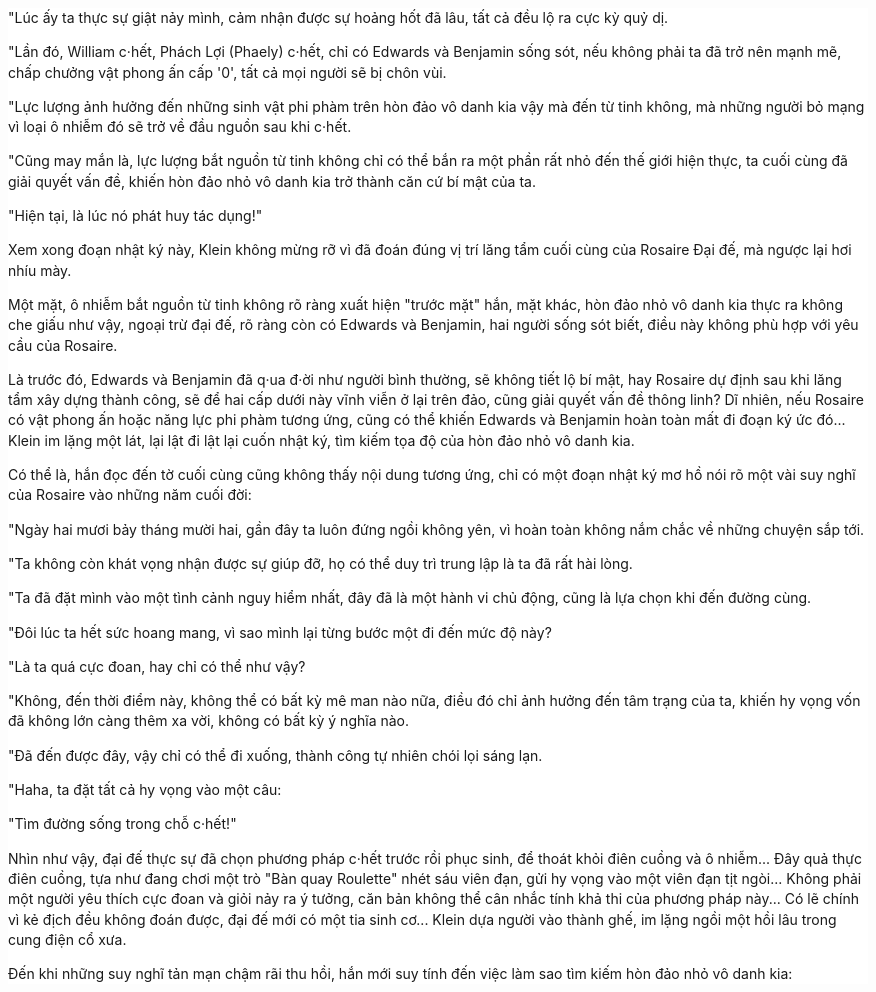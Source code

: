 "Lúc ấy ta thực sự giật nảy mình, cảm nhận được sự hoảng hốt đã lâu, tất cả đều lộ ra cực kỳ quỷ dị.

"Lần đó, William c·hết, Phách Lợi (Phaely) c·hết, chỉ có Edwards và Benjamin sống sót, nếu không phải ta đã trở nên mạnh mẽ, chấp chưởng vật phong ấn cấp '0', tất cả mọi người sẽ bị chôn vùi.

"Lực lượng ảnh hưởng đến những sinh vật phi phàm trên hòn đảo vô danh kia vậy mà đến từ tinh không, mà những người bỏ mạng vì loại ô nhiễm đó sẽ trở về đầu nguồn sau khi c·hết.

"Cũng may mắn là, lực lượng bắt nguồn từ tinh không chỉ có thể bắn ra một phần rất nhỏ đến thế giới hiện thực, ta cuối cùng đã giải quyết vấn đề, khiến hòn đảo nhỏ vô danh kia trở thành căn cứ bí mật của ta.

"Hiện tại, là lúc nó phát huy tác dụng!"

Xem xong đoạn nhật ký này, Klein không mừng rỡ vì đã đoán đúng vị trí lăng tẩm cuối cùng của Rosaire Đại đế, mà ngược lại hơi nhíu mày.

Một mặt, ô nhiễm bắt nguồn từ tinh không rõ ràng xuất hiện "trước mặt" hắn, mặt khác, hòn đảo nhỏ vô danh kia thực ra không che giấu như vậy, ngoại trừ đại đế, rõ ràng còn có Edwards và Benjamin, hai người sống sót biết, điều này không phù hợp với yêu cầu của Rosaire.

Là trước đó, Edwards và Benjamin đã q·ua đ·ời như người bình thường, sẽ không tiết lộ bí mật, hay Rosaire dự định sau khi lăng tẩm xây dựng thành công, sẽ để hai cấp dưới này vĩnh viễn ở lại trên đảo, cũng giải quyết vấn đề thông linh? Dĩ nhiên, nếu Rosaire có vật phong ấn hoặc năng lực phi phàm tương ứng, cũng có thể khiến Edwards và Benjamin hoàn toàn mất đi đoạn ký ức đó... Klein im lặng một lát, lại lật đi lật lại cuốn nhật ký, tìm kiếm tọa độ của hòn đảo nhỏ vô danh kia.

Có thể là, hắn đọc đến tờ cuối cùng cũng không thấy nội dung tương ứng, chỉ có một đoạn nhật ký mơ hồ nói rõ một vài suy nghĩ của Rosaire vào những năm cuối đời:

"Ngày hai mươi bảy tháng mười hai, gần đây ta luôn đứng ngồi không yên, vì hoàn toàn không nắm chắc về những chuyện sắp tới.

"Ta không còn khát vọng nhận được sự giúp đỡ, họ có thể duy trì trung lập là ta đã rất hài lòng.

"Ta đã đặt mình vào một tình cảnh nguy hiểm nhất, đây đã là một hành vi chủ động, cũng là lựa chọn khi đến đường cùng.

"Đôi lúc ta hết sức hoang mang, vì sao mình lại từng bước một đi đến mức độ này?

"Là ta quá cực đoan, hay chỉ có thể như vậy?

"Không, đến thời điểm này, không thể có bất kỳ mê man nào nữa, điều đó chỉ ảnh hưởng đến tâm trạng của ta, khiến hy vọng vốn đã không lớn càng thêm xa vời, không có bất kỳ ý nghĩa nào.

"Đã đến được đây, vậy chỉ có thể đi xuống, thành công tự nhiên chói lọi sáng lạn.

"Haha, ta đặt tất cả hy vọng vào một câu:

"Tìm đường sống trong chỗ c·hết!"

Nhìn như vậy, đại đế thực sự đã chọn phương pháp c·hết trước rồi phục sinh, để thoát khỏi điên cuồng và ô nhiễm... Đây quả thực điên cuồng, tựa như đang chơi một trò "Bàn quay Roulette" nhét sáu viên đạn, gửi hy vọng vào một viên đạn tịt ngòi... Không phải một người yêu thích cực đoan và giỏi nảy ra ý tưởng, căn bản không thể cân nhắc tính khả thi của phương pháp này... Có lẽ chính vì kẻ địch đều không đoán được, đại đế mới có một tia sinh cơ... Klein dựa người vào thành ghế, im lặng ngồi một hồi lâu trong cung điện cổ xưa.

Đến khi những suy nghĩ tản mạn chậm rãi thu hồi, hắn mới suy tính đến việc làm sao tìm kiếm hòn đảo nhỏ vô danh kia:

